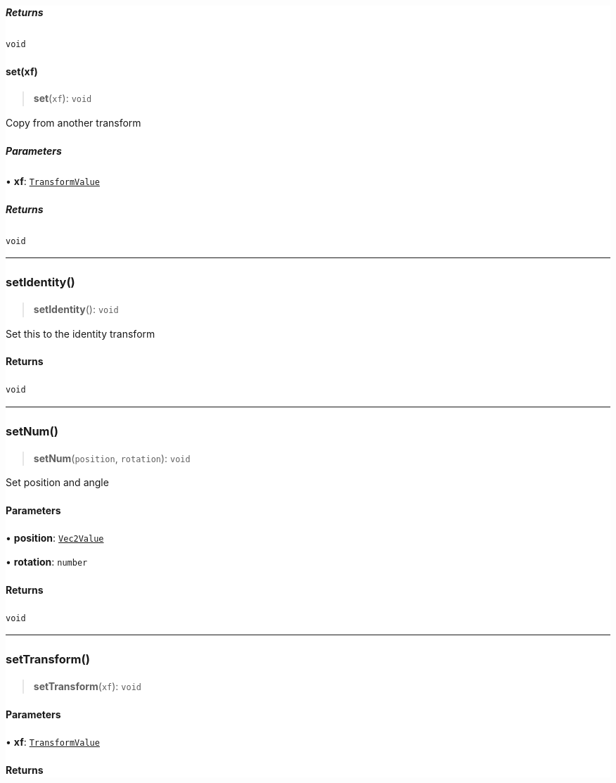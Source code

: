 ##### Returns

`void`

#### set(xf)

> **set**(`xf`): `void`

Copy from another transform

##### Parameters

• **xf**: [`TransformValue`](/api/type-aliases/TransformValue)

##### Returns

`void`

***

### setIdentity()

> **setIdentity**(): `void`

Set this to the identity transform

#### Returns

`void`

***

### setNum()

> **setNum**(`position`, `rotation`): `void`

Set position and angle

#### Parameters

• **position**: [`Vec2Value`](/api/interfaces/Vec2Value)

• **rotation**: `number`

#### Returns

`void`

***

### setTransform()

> **setTransform**(`xf`): `void`

#### Parameters

• **xf**: [`TransformValue`](/api/type-aliases/TransformValue)

#### Returns
